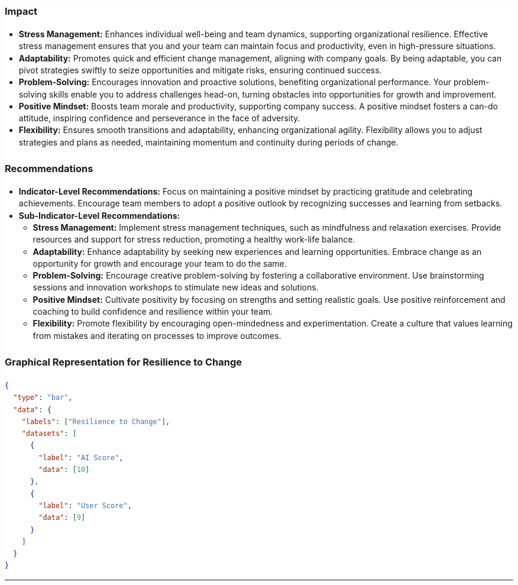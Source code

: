 ### Impact

- **Stress Management:** Enhances individual well-being and team dynamics, supporting organizational resilience. Effective stress management ensures that you and your team can maintain focus and productivity, even in high-pressure situations.
- **Adaptability:** Promotes quick and efficient change management, aligning with company goals. By being adaptable, you can pivot strategies swiftly to seize opportunities and mitigate risks, ensuring continued success.
- **Problem-Solving:** Encourages innovation and proactive solutions, benefiting organizational performance. Your problem-solving skills enable you to address challenges head-on, turning obstacles into opportunities for growth and improvement.
- **Positive Mindset:** Boosts team morale and productivity, supporting company success. A positive mindset fosters a can-do attitude, inspiring confidence and perseverance in the face of adversity.
- **Flexibility:** Ensures smooth transitions and adaptability, enhancing organizational agility. Flexibility allows you to adjust strategies and plans as needed, maintaining momentum and continuity during periods of change.

### Recommendations

- **Indicator-Level Recommendations:** Focus on maintaining a positive mindset by practicing gratitude and celebrating achievements. Encourage team members to adopt a positive outlook by recognizing successes and learning from setbacks.
- **Sub-Indicator-Level Recommendations:**
  - **Stress Management:** Implement stress management techniques, such as mindfulness and relaxation exercises. Provide resources and support for stress reduction, promoting a healthy work-life balance.
  - **Adaptability:** Enhance adaptability by seeking new experiences and learning opportunities. Embrace change as an opportunity for growth and encourage your team to do the same.
  - **Problem-Solving:** Encourage creative problem-solving by fostering a collaborative environment. Use brainstorming sessions and innovation workshops to stimulate new ideas and solutions.
  - **Positive Mindset:** Cultivate positivity by focusing on strengths and setting realistic goals. Use positive reinforcement and coaching to build confidence and resilience within your team.
  - **Flexibility:** Promote flexibility by encouraging open-mindedness and experimentation. Create a culture that values learning from mistakes and iterating on processes to improve outcomes.

### Graphical Representation for Resilience to Change

```json
{
  "type": "bar",
  "data": {
    "labels": ["Resilience to Change"],
    "datasets": [
      {
        "label": "AI Score",
        "data": [10]
      },
      {
        "label": "User Score",
        "data": [9]
      }
    ]
  }
}
```

---